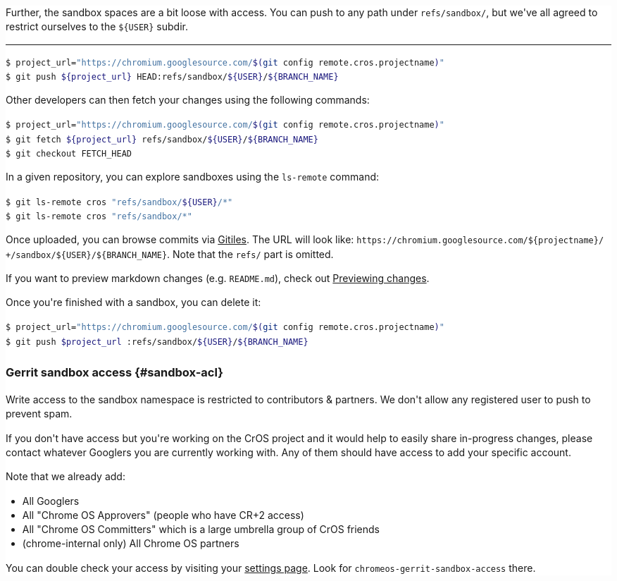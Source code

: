 Further, the sandbox spaces are a bit loose with access.
You can push to any path under `refs/sandbox/`, but we've all agreed to restrict
ourselves to the `${USER}` subdir.
***

```bash
$ project_url="https://chromium.googlesource.com/$(git config remote.cros.projectname)"
$ git push ${project_url} HEAD:refs/sandbox/${USER}/${BRANCH_NAME}
```

Other developers can then fetch your changes using the following commands:

```bash
$ project_url="https://chromium.googlesource.com/$(git config remote.cros.projectname)"
$ git fetch ${project_url} refs/sandbox/${USER}/${BRANCH_NAME}
$ git checkout FETCH_HEAD
```

In a given repository, you can explore sandboxes using the `ls-remote` command:

```bash
$ git ls-remote cros "refs/sandbox/${USER}/*"
$ git ls-remote cros "refs/sandbox/*"
```

Once uploaded, you can browse commits via [Gitiles].
The URL will look like:
`https://chromium.googlesource.com/${projectname}/+/sandbox/${USER}/${BRANCH_NAME}`.
Note that the `refs/` part is omitted.

If you want to preview markdown changes (e.g. `README.md`), check out
[Previewing changes](./README.md#previewing-changes).

Once you're finished with a sandbox, you can delete it:

```bash
$ project_url="https://chromium.googlesource.com/$(git config remote.cros.projectname)"
$ git push $project_url :refs/sandbox/${USER}/${BRANCH_NAME}
```

### Gerrit sandbox access {#sandbox-acl}

Write access to the sandbox namespace is restricted to contributors & partners.
We don't allow any registered user to push to prevent spam.

If you don't have access but you're working on the CrOS project and it would
help to easily share in-progress changes, please contact whatever Googlers you
are currently working with.
Any of them should have access to add your specific account.

Note that we already add:

*   All Googlers
*   All "Chrome OS Approvers" (people who have CR+2 access)
*   All "Chrome OS Committers" which is a large umbrella group of CrOS friends
*   (chrome-internal only) All Chrome OS partners

You can double check your access by visiting your
[settings page](https://chromium-review.googlesource.com/settings/#Groups).
Look for `chromeos-gerrit-sandbox-access` there.


[Adding Reviewers]: #reviewers
[archive mirrors]: archive_mirrors.md
[Change-Id]: https://gerrit-review.googlesource.com/Documentation/user-changeid.html
[Chrome OS sheriff rotation]: https://www.chromium.org/developers/tree-sheriffs/sheriff-details-chromium-os#TOC-How-do-I-join-or-leave-the-rotation-
[CL]: glossary.md
[Contact]: contact.md
[Contributor License Agreement]: https://cla.developers.google.com/
[CQ]: https://dev.chromium.org/developers/tree-sheriffs/sheriff-details-chromium-os/commit-queue-overview
[crbug.com]: https://crbug.com/
[Developer Guide]: developer_guide.md
[FAQ]: #faq
[Gerrit]: https://gerrit-review.googlesource.com/Documentation/
[Gerrit Guide]: https://dev.chromium.org/chromium-os/developer-guide/gerrit-guide
[Git & Gerrit Intro]: git_and_gerrit_intro.md
[Gitiles]: https://gerrit.googlesource.com/gitiles/
[insider threats]: https://en.wikipedia.org/wiki/Insider_threat
[issue tracker]: https://developers.google.com/issue-tracker/
[issuetracker.google.com]: https://issuetracker.google.com/
[partner issue tracker]: https://partnerissuetracker.corp.google.com
[Life of a Patch]: https://source.android.com/setup/contribute/life-of-a-patch
[merge CL]: #How-do-I-upload-a-merge-CL-for-review
[Policies]: #policies
[unittests]: testing/unit_tests.md
[Uploading Changes]: https://gerrit-review.googlesource.com/Documentation/user-upload.html
[Work-in-Progress (WIP)]: https://gerrit-review.googlesource.com/Documentation/intro-user.html#wip